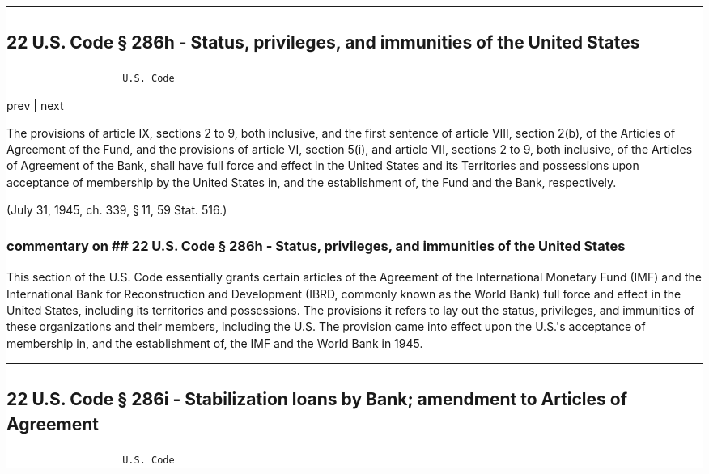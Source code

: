 
---

##  22 U.S. Code § 286h -  Status, privileges, and immunities of the United States 







                        U.S. Code 




prev | next






The provisions of article IX, sections 2 to 9, both inclusive, and the first sentence of article VIII, section 2(b), of the Articles of Agreement of the Fund, and the provisions of article VI, section 5(i), and article VII, sections 2 to 9, both inclusive, of the Articles of Agreement of the Bank, shall have full force and effect in the United States and its Territories and possessions upon acceptance of membership by the United States in, and the establishment of, the Fund and the Bank, respectively.

(July 31, 1945, ch. 339, § 11, 59 Stat. 516.)












### commentary on ##  22 U.S. Code § 286h -  Status, privileges, and immunities of the United States 


This section of the U.S. Code essentially grants certain articles of the Agreement of the International Monetary Fund (IMF) and the International Bank for Reconstruction and Development (IBRD, commonly known as the World Bank) full force and effect in the United States, including its territories and possessions. The provisions it refers to lay out the status, privileges, and immunities of these organizations and their members, including the U.S. The provision came into effect upon the U.S.'s acceptance of membership in, and the establishment of, the IMF and the World Bank in 1945.


---

##  22 U.S. Code § 286i -  Stabilization loans by Bank; amendment to Articles of Agreement 







                        U.S. Code 
